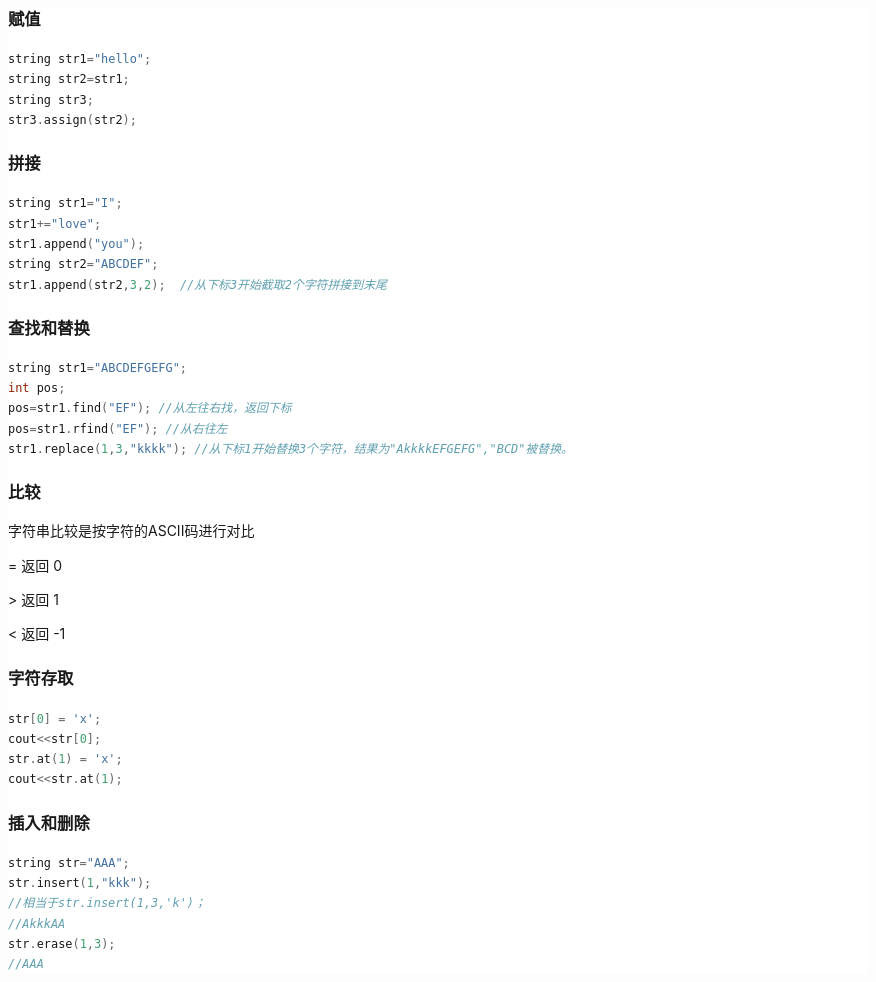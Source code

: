### 赋值

```cpp
string str1="hello";
string str2=str1;
string str3;
str3.assign(str2);
```

### 拼接

```cpp
string str1="I";
str1+="love";
str1.append("you");
string str2="ABCDEF";
str1.append(str2,3,2);	//从下标3开始截取2个字符拼接到末尾
```

### 查找和替换

```cpp
string str1="ABCDEFGEFG";
int pos;
pos=str1.find("EF"); //从左往右找，返回下标
pos=str1.rfind("EF"); //从右往左
str1.replace(1,3,"kkkk"); //从下标1开始替换3个字符，结果为"AkkkkEFGEFG","BCD"被替换。
```

### 比较

字符串比较是按字符的ASCII码进行对比

= 返回   0

\> 返回   1 

< 返回  -1

### 字符存取

```cpp
str[0] = 'x';
cout<<str[0];
str.at(1) = 'x';
cout<<str.at(1);
```

### 插入和删除

```cpp
string str="AAA";
str.insert(1,"kkk");
//相当于str.insert(1,3,'k')；
//AkkkAA
str.erase(1,3);
//AAA
```
